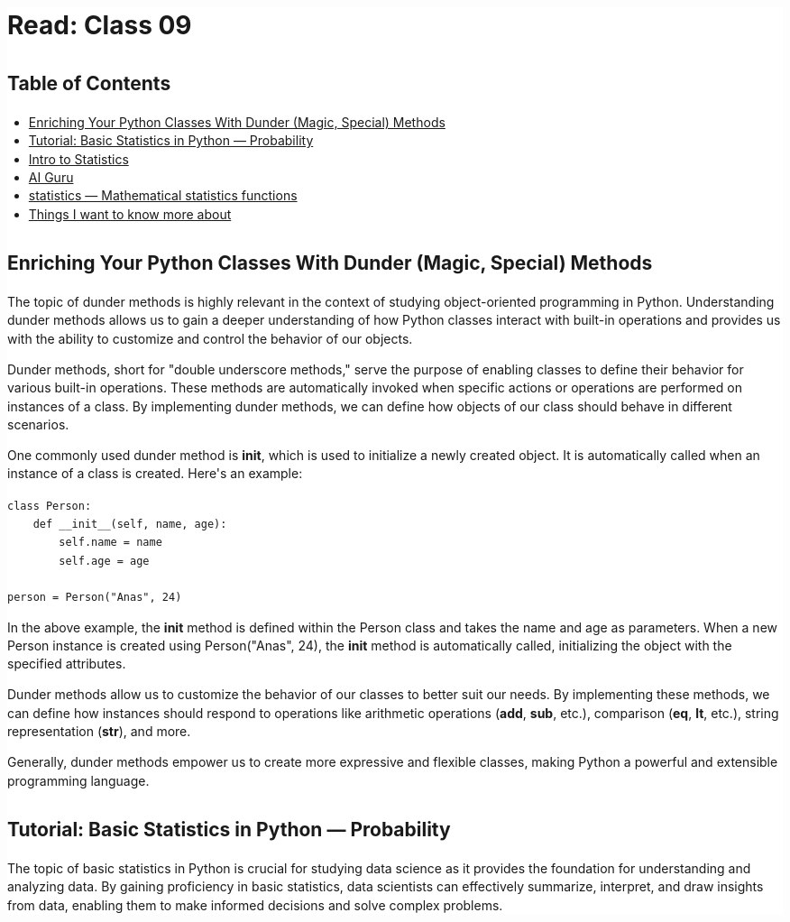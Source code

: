 # Read: Class 09

## Table of Contents

- [Enriching Your Python Classes With Dunder (Magic, Special) Methods](#enriching-your-python-classes-with-dunder-magic-special-methods)
- [Tutorial: Basic Statistics in Python — Probability](#tutorial-basic-statistics-in-python--probability)
- [Intro to Statistics](#intro-to-statistics)
- [AI Guru](#ai-guru-makes-a-fortune-with-misleading-paid-course-doesnt-credit-developers-siraj-raval-fgf)
- [statistics — Mathematical statistics functions](#statistics--mathematical-statistics-functions)
- [Things I want to know more about](#things-i-want-to-know-more-about)

## Enriching Your Python Classes With Dunder (Magic, Special) Methods

The topic of dunder methods is highly relevant in the context of studying object-oriented programming in Python. Understanding dunder methods allows us to gain a deeper understanding of how Python classes interact with built-in operations and provides us with the ability to customize and control the behavior of our objects.

Dunder methods, short for "double underscore methods," serve the purpose of enabling classes to define their behavior for various built-in operations. These methods are automatically invoked when specific actions or operations are performed on instances of a class. By implementing dunder methods, we can define how objects of our class should behave in different scenarios.

One commonly used dunder method is __init__, which is used to initialize a newly created object. It is automatically called when an instance of a class is created. Here's an example:

    class Person:
        def __init__(self, name, age):
            self.name = name
            self.age = age

    person = Person("Anas", 24)

In the above example, the __init__ method is defined within the Person class and takes the name and age as parameters. When a new Person instance is created using Person("Anas", 24), the __init__ method is automatically called, initializing the object with the specified attributes.

Dunder methods allow us to customize the behavior of our classes to better suit our needs. By implementing these methods, we can define how instances should respond to operations like arithmetic operations (__add__, __sub__, etc.), comparison (__eq__, __lt__, etc.), string representation (__str__), and more.

Generally, dunder methods empower us to create more expressive and flexible classes, making Python a powerful and extensible programming language.

## Tutorial: Basic Statistics in Python — Probability

The topic of basic statistics in Python is crucial for studying data science as it provides the foundation for understanding and analyzing data. By gaining proficiency in basic statistics, data scientists can effectively summarize, interpret, and draw insights from data, enabling them to make informed decisions and solve complex problems.
